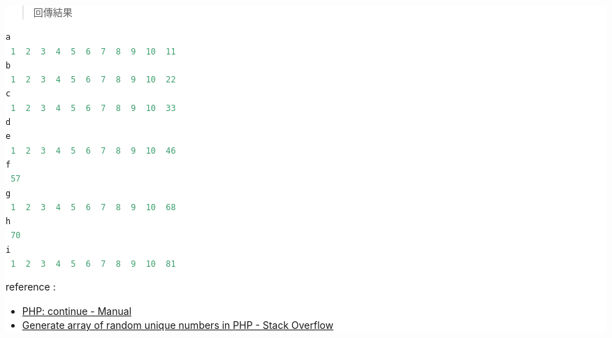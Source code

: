>回傳結果

```php
a
 1  2  3  4  5  6  7  8  9  10  11
b
 1  2  3  4  5  6  7  8  9  10  22
c
 1  2  3  4  5  6  7  8  9  10  33
d
e
 1  2  3  4  5  6  7  8  9  10  46
f
 57
g
 1  2  3  4  5  6  7  8  9  10  68
h
 70
i
 1  2  3  4  5  6  7  8  9  10  81
```




reference :

* [PHP: continue - Manual](https://secure.php.net/manual/en/control-structures.continue.php)
* [Generate array of random unique numbers in PHP - Stack Overflow](https://stackoverflow.com/questions/10824770/generate-array-of-random-unique-numbers-in-php)
